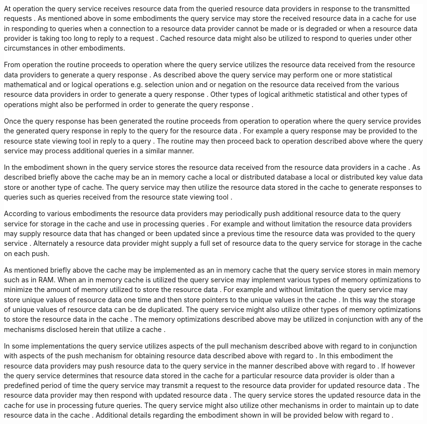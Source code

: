 At operation the query service receives resource data from the queried resource data providers in response to the transmitted requests . As mentioned above in some embodiments the query service may store the received resource data in a cache for use in responding to queries when a connection to a resource data provider cannot be made or is degraded or when a resource data provider is taking too long to reply to a request . Cached resource data might also be utilized to respond to queries under other circumstances in other embodiments.

From operation the routine proceeds to operation where the query service utilizes the resource data received from the resource data providers to generate a query response . As described above the query service may perform one or more statistical mathematical and or logical operations e.g. selection union and or negation on the resource data received from the various resource data providers in order to generate a query response . Other types of logical arithmetic statistical and other types of operations might also be performed in order to generate the query response .

Once the query response has been generated the routine proceeds from operation to operation where the query service provides the generated query response in reply to the query for the resource data . For example a query response may be provided to the resource state viewing tool in reply to a query . The routine may then proceed back to operation described above where the query service may process additional queries in a similar manner.

In the embodiment shown in the query service stores the resource data received from the resource data providers in a cache . As described briefly above the cache may be an in memory cache a local or distributed database a local or distributed key value data store or another type of cache. The query service may then utilize the resource data stored in the cache to generate responses to queries such as queries received from the resource state viewing tool .

According to various embodiments the resource data providers may periodically push additional resource data to the query service for storage in the cache and use in processing queries . For example and without limitation the resource data providers may supply resource data that has changed or been updated since a previous time the resource data was provided to the query service . Alternately a resource data provider might supply a full set of resource data to the query service for storage in the cache on each push.

As mentioned briefly above the cache may be implemented as an in memory cache that the query service stores in main memory such as in RAM. When an in memory cache is utilized the query service may implement various types of memory optimizations to minimize the amount of memory utilized to store the resource data . For example and without limitation the query service may store unique values of resource data one time and then store pointers to the unique values in the cache . In this way the storage of unique values of resource data can be de duplicated. The query service might also utilize other types of memory optimizations to store the resource data in the cache . The memory optimizations described above may be utilized in conjunction with any of the mechanisms disclosed herein that utilize a cache .

In some implementations the query service utilizes aspects of the pull mechanism described above with regard to in conjunction with aspects of the push mechanism for obtaining resource data described above with regard to . In this embodiment the resource data providers may push resource data to the query service in the manner described above with regard to . If however the query service determines that resource data stored in the cache for a particular resource data provider is older than a predefined period of time the query service may transmit a request to the resource data provider for updated resource data . The resource data provider may then respond with updated resource data . The query service stores the updated resource data in the cache for use in processing future queries. The query service might also utilize other mechanisms in order to maintain up to date resource data in the cache . Additional details regarding the embodiment shown in will be provided below with regard to .

